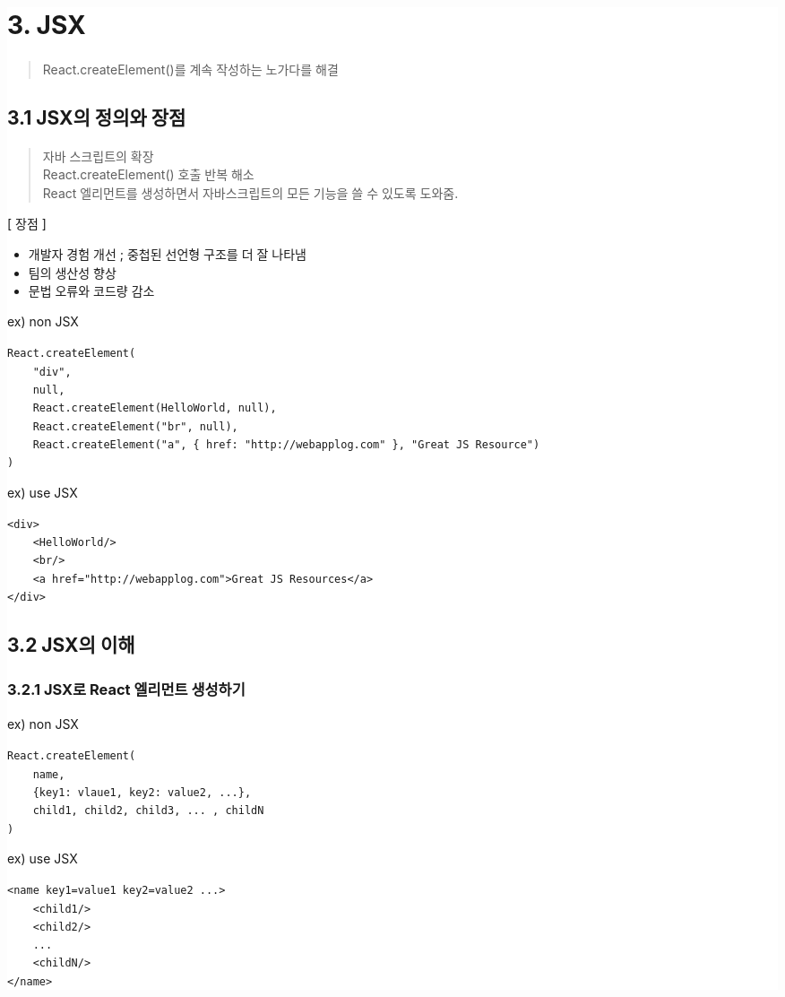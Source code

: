 # 3. JSX
> React.createElement()를 계속 작성하는 노가다를 해결

## 3.1 JSX의 정의와 장점
> 자바 스크립트의 확장 <br/>
> React.createElement() 호출 반복 해소 <br />
> React 엘리먼트를 생성하면서 자바스크립트의 모든 기능을 쓸 수 있도록 도와줌.

[ 장점 ]
* 개발자 경험 개선 ; 중첩된 선언형 구조를 더 잘 나타냄
* 팀의 생산성 향상
* 문법 오류와 코드량 감소

ex) non JSX
```
React.createElement(
    "div",
    null,
    React.createElement(HelloWorld, null),
    React.createElement("br", null),
    React.createElement("a", { href: "http://webapplog.com" }, "Great JS Resource")
)
```

ex) use JSX
```
<div>
    <HelloWorld/>
    <br/>
    <a href="http://webapplog.com">Great JS Resources</a>
</div>
```

## 3.2 JSX의 이해

### 3.2.1 JSX로 React 엘리먼트 생성하기

ex) non JSX
```
React.createElement(
    name,
    {key1: vlaue1, key2: value2, ...},
    child1, child2, child3, ... , childN
)
```

ex) use JSX
```
<name key1=value1 key2=value2 ...>
    <child1/>
    <child2/>
    ...
    <childN/>
</name>
```
